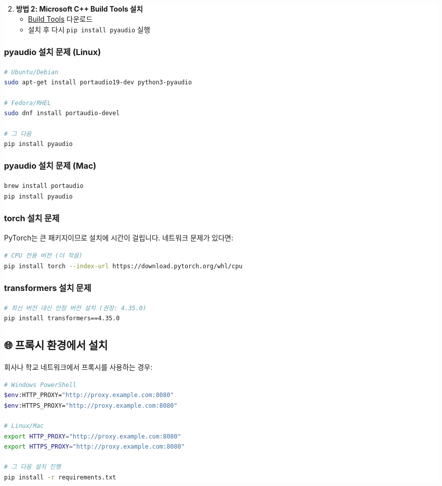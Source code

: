 2. **방법 2: Microsoft C++ Build Tools 설치**
   - [Build Tools](https://visualstudio.microsoft.com/visual-cpp-build-tools/) 다운로드
   - 설치 후 다시 `pip install pyaudio` 실행

### pyaudio 설치 문제 (Linux)

```bash
# Ubuntu/Debian
sudo apt-get install portaudio19-dev python3-pyaudio

# Fedora/RHEL
sudo dnf install portaudio-devel

# 그 다음
pip install pyaudio
```

### pyaudio 설치 문제 (Mac)

```bash
brew install portaudio
pip install pyaudio
```

### torch 설치 문제

PyTorch는 큰 패키지이므로 설치에 시간이 걸립니다. 네트워크 문제가 있다면:

```bash
# CPU 전용 버전 (더 작음)
pip install torch --index-url https://download.pytorch.org/whl/cpu
```

### transformers 설치 문제

```bash
# 최신 버전 대신 안정 버전 설치 (권장: 4.35.0)
pip install transformers==4.35.0
```

## 🌐 프록시 환경에서 설치

회사나 학교 네트워크에서 프록시를 사용하는 경우:

```bash
# Windows PowerShell
$env:HTTP_PROXY="http://proxy.example.com:8080"
$env:HTTPS_PROXY="http://proxy.example.com:8080"

# Linux/Mac
export HTTP_PROXY="http://proxy.example.com:8080"
export HTTPS_PROXY="http://proxy.example.com:8080"

# 그 다음 설치 진행
pip install -r requirements.txt
```
